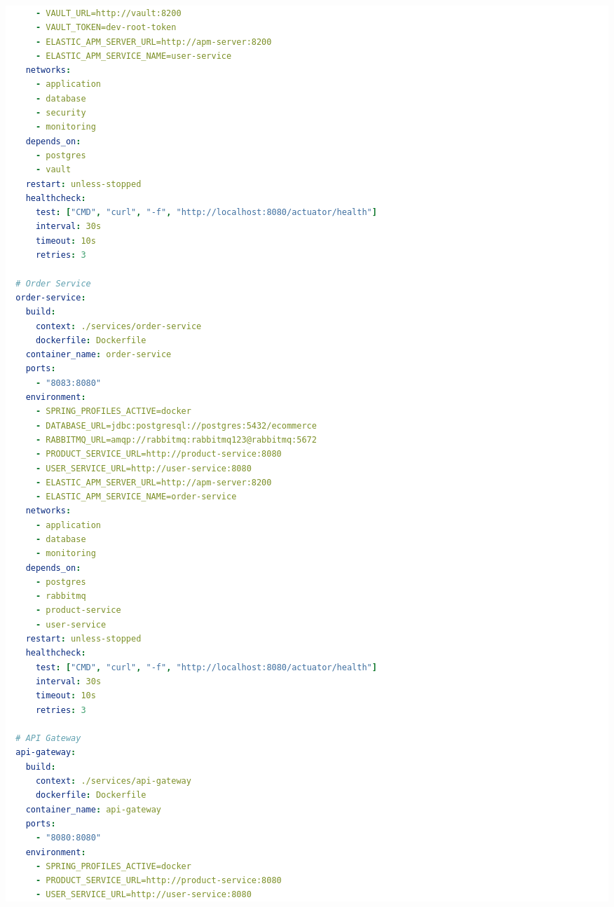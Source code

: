 ```yaml
      - VAULT_URL=http://vault:8200
      - VAULT_TOKEN=dev-root-token
      - ELASTIC_APM_SERVER_URL=http://apm-server:8200
      - ELASTIC_APM_SERVICE_NAME=user-service
    networks:
      - application
      - database
      - security
      - monitoring
    depends_on:
      - postgres
      - vault
    restart: unless-stopped
    healthcheck:
      test: ["CMD", "curl", "-f", "http://localhost:8080/actuator/health"]
      interval: 30s
      timeout: 10s
      retries: 3

  # Order Service
  order-service:
    build:
      context: ./services/order-service
      dockerfile: Dockerfile
    container_name: order-service
    ports:
      - "8083:8080"
    environment:
      - SPRING_PROFILES_ACTIVE=docker
      - DATABASE_URL=jdbc:postgresql://postgres:5432/ecommerce
      - RABBITMQ_URL=amqp://rabbitmq:rabbitmq123@rabbitmq:5672
      - PRODUCT_SERVICE_URL=http://product-service:8080
      - USER_SERVICE_URL=http://user-service:8080
      - ELASTIC_APM_SERVER_URL=http://apm-server:8200
      - ELASTIC_APM_SERVICE_NAME=order-service
    networks:
      - application
      - database
      - monitoring
    depends_on:
      - postgres
      - rabbitmq
      - product-service
      - user-service
    restart: unless-stopped
    healthcheck:
      test: ["CMD", "curl", "-f", "http://localhost:8080/actuator/health"]
      interval: 30s
      timeout: 10s
      retries: 3

  # API Gateway
  api-gateway:
    build:
      context: ./services/api-gateway
      dockerfile: Dockerfile
    container_name: api-gateway
    ports:
      - "8080:8080"
    environment:
      - SPRING_PROFILES_ACTIVE=docker
      - PRODUCT_SERVICE_URL=http://product-service:8080
      - USER_SERVICE_URL=http://user-service:8080
```